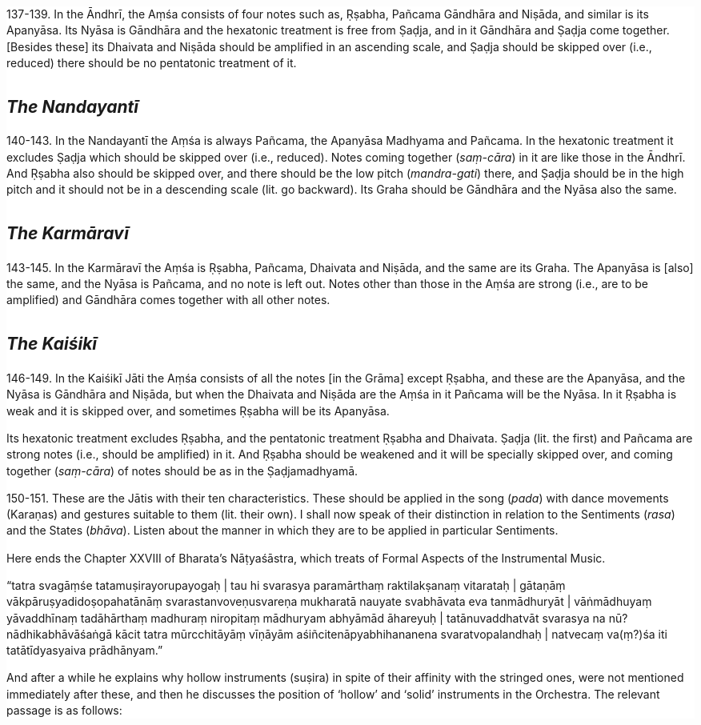 137-139. In the Āndhrī, the Aṃśa consists of four notes such as, Ṛṣabha, Pañcama Gāndhāra and Niṣāda, and similar is its Apanyāsa. Its Nyāsa is Gāndhāra and the hexatonic treatment is free from Ṣaḍja, and in it Gāndhāra and Ṣaḍja come together. [Besides these] its Dhaivata and Niṣāda should be amplified in an ascending scale, and Ṣaḍja should be skipped over (i.e., reduced) there should be no pentatonic treatment of it.

## *The Nandayantī*

140-143. In the Nandayantī the Aṃśa is always Pañcama, the Apanyāsa Madhyama and Pañcama. In the hexatonic treatment it excludes Ṣaḍja which should be skipped over (i.e., reduced). Notes coming together (*saṃ-cāra*) in it are like those in the Āndhrī. And Ṛṣabha also should be skipped over, and there should be the low pitch (*mandra-gati*) there, and Ṣaḍja should be in the high pitch and it should not be in a descending scale (lit. go backward). Its Graha should be Gāndhāra and the Nyāsa also the same.

## *The Karmāravī*

143-145. In the Karmāravī the Aṃśa is Ṛṣabha, Pañcama, Dhaivata and Niṣāda, and the same are its Graha. The Apanyāsa is [also] the same, and the Nyāsa is Pañcama, and no note is left out. Notes other than those in the Aṃśa are strong (i.e., are to be amplified) and Gāndhāra comes together with all other notes.

## *The Kaiśikī*

146-149. In the Kaiśikī Jāti the Aṃśa consists of all the notes [in the Grāma] except Ṛṣabha, and these are the Apanyāsa, and the Nyāsa is Gāndhāra and Niṣāda, but when the Dhaivata and Niṣāda are the Aṃśa in it Pañcama will be the Nyāsa. In it Ṛṣabha is weak and it is skipped over, and sometimes Ṛṣabha will be its Apanyāsa.

Its hexatonic treatment excludes Ṛṣabha, and the pentatonic treatment Ṛṣabha and Dhaivata. Ṣaḍja (lit. the first) and Pañcama are strong notes (i.e., should be amplified) in it. And Ṛṣabha should be weakened and it will be specially skipped over, and coming together (*saṃ-cāra*) of notes should be as in the Ṣaḍjamadhyamā.

150-151. These are the Jātis with their ten characteristics. These should be applied in the song (*pada*) with dance movements (Karaṇas) and gestures suitable to them (lit. their own). I shall now speak of their distinction in relation to the Sentiments (*rasa*) and the States (*bhāva*). Listen about the manner in which they are to be applied in particular Sentiments.

Here ends the Chapter XXVIII of Bharata’s Nāṭyaśāstra, which treats of Formal Aspects of the Instrumental Music.




“tatra svagāṃśe tatamuṣirayorupayogaḥ | tau hi svarasya paramārthaṃ raktilakṣanaṃ vitarataḥ | gātaṇāṃ vākpāruṣyadidoṣopahatānāṃ svarastanvoveṇusvareṇa mukharatā nauyate svabhāvata eva tanmādhuryāt | vāṅmādhuyaṃ yāvaddhīnaṃ tadāhārthaṃ madhuraṃ niropitaṃ mādhuryam abhyāmād āhareyuḥ | tatānuvaddhatvāt svarasya na nū?nādhikabhāvāśaṅgā kācit tatra mūrcchitāyāṃ vīṇāyām aśiñcitenāpyabhihananena svaratvopalandhaḥ | natvecaṃ va(ṃ?)śa iti tatātīdyasyaiva prādhānyam.”

And after a while he explains why hollow instruments (suṣira) in spite of their affinity with the stringed ones, were not mentioned immediately after these, and then he discusses the position of ‘hollow’ and ‘solid’ instruments in the Orchestra. The relevant passage is as follows:


[^mg4]:  “murtikāṭhinena dhanaṃ”, Ag.
[^3]:  “cārmabaddhanād avanaddham”, Ag.
[^2]:  Explaining in detail the importance of stringed instruments (tata) in the production of a play Ag. says:
[^1]:  “lakṣaṇānvitam ātodya” literally means ‘musical instruments possessed of auspicious marks’. NS. here considers only the traditional or well-known musical instruments as auspicious.
[^10]:  “darduro mahādhaṇṭhakāraḥ” Ag. describes Dardura as being like a large gong made of bell-metal; some consider it to be a flute. See Apte sub voce. Dārdurika may however be derived from dārdura which means a conch-shell the valve of which opens to the right. See Apte sub voce. But in spite of all this, Dardura was a kind of drum. See XXXIII. 4.
[^9]:  “paṇavo'ntastantrīko huḍuṃkāraḥ” Ag. Paṇava is a small drum or tabor.
[^8]:  See note 3 above.
[^7]:  “hi(vi)pañcī apūrṇatantrīkā kāṃ?ṇavādanīyā vīṇātvekaviṃśatitatrīkā” Ag. Vipañcī seems originally to have been a ten-stringed Vīṇā to be played with a plectrum.
[^6]:  “parignaho gāyakasya tad yathā gāyakāḥ ko?sthatālikāhastāḥ” Ag. It appears from this that the singer had near him attendants with brass cymbals.
[^5]:  “kutaṃ śabdaṃ pāti, kaṃ ca raddhaṃ tapatujjvalayati” Ag. The commentator again seems to give this word a new meaning. See Introduction to the Vol. I. pp. LXXVIf. Here kutapavinyāsa should be read as kutapavinyāse.
[^12]:  On the Ág. says: “tatāvanaddhayoḥ kutapayorniya5heśatā pupkarādhyāye vakṣyate | nāvyakutapasya tu prayogi mā bhūdyā(davya)vadhiriti sannidhimātram upayogi na tu deśaniyamaḥ”
[^11]:  See XXXIV. 1-12.
[^15]:  Kālidāsa uses this expression. See Vikram. V. 2. 0. Ag. explaining why these three different items are to be given unity, says:
[^14]:  See note 3 below.
[^13]:  This acting included dancing.
[^16]:  Gāndharva seems to be a combination of the vocal music and the music of instruments, such as vīṇā and flutes (See 10 below). From the Mṛcchakaṭika (III. 2. 1) we learn that viṇā as as well human voice charmed Cārudatta in a performance of Gāndharva. Ag.’s explanation of gāndharvamiti as “gāndharvo mitirmānaṃ vartanam antarbhaṃvo yasya” etc., seems to be fanciful. See XVII. 92, 94, 98, 102 etc. and XXI. 24, 25, 73, 77 etc. The expression should be taken simply as a combination of gāndharvam and iti.
[^17]:  The three kinds of gāndharva seem to be three kinds of musical performance in which individual notes, beating time, or songs respectively play their principal or only part.
[^23]:  Ibid.
[^22]:  Ibid.
[^21]:  Ibid.
[^20]:  See note 2 above.
[^19]:  It seems that Mūrchanās, Tānas, Vṛttis, Dhātu and Śruti related practically to the Vīṇā or the stringed instruments of its class.
[^18]:  This and the succeeding terms have been defined below.
[^24]:  This and the following terms have been defined in XV. 9, 33, 39ff. The ākhar of the Bengali kīrtan, is probably an example of the anibaddha pada.
[^27]:  The text ity ekaviṃśako should be read as ity evaṃ viṃśako.
[^26]:  This and the following terms have been defined later on.
[^25]:  Here tālagatasyāpi should be read as tālagataṃś cāpi.
[^31]:  See below note 1 on 23.
[^30]:  See below note 2 on 23.
[^29]:  See SR. I. 3. 47ff. Kn. says:
[^28]:  For an explanation of this and succeeding terms see below and GS. I. pp. 462, 463, 467, 468; GS. II. pp. 117-123, MM. p. 9. MH. p. 108.cf. MI. pp. 27-28.
[^32]:  From its several variants it appears that the term aṃśa is nothing but aṃga misread from some very early ms. For more about this see the Introduction.
[^33]:  Mataṅga (p. 15. 11 11-12) says : “hantaratvād vivāditvam uktam” and Dattila (19) too says: “hantarau tu vivādinau”;
[^34]:  Mataṅga (p. 144ff.) says that the mutually anuvādī pairs of notes are: sa and ri, pa and dha, sa and dha, pa and ri in the Ṣaḍja-grāma. Sbh. adds one more pair (ma and ri) to these (on SR. I. 3. 50).
[^35]:  The Grāma may be translated as ‘scale’. Strangway’s theory about its meaning does not appear to be sound (see MH. p. 106). Weber thinks that the Greek word gamma in its musical sense, is nothing but a derivation from the Sanskrit word grāma. Indische Streifen, 1.3. (Ref.MM. p. 10). According to Nārada there is one more Grāma named Gāndhāra (NāŚ. I. 2. 8). SR (I. 4. 5) too mentions this. For more about Grāma see MH. pp. 108-112.
[^36]:  Probably due to the exigency of metre, the NŚ. in describing here the Śrutis of each note, begins from Ṛṣabha.
[^40]:  Ag. explains this ‘measure’ (prāmaṇa) as length and thickness, others include the number of strings also in this (pramāṇam ānāhapariṇāhau; tantrīṇāṃ tulyatvaṃ saṃkhyayā sthaulyādinā ceti kecit)
[^39]:  Śruti may be translated as ‘interval’. Early authorities differed from one another as to the nature and number of Śrutis. Viśvāvasu thought they were two, some authority considered that their number was three, some twenty-two, some sixty-six and some infinite. Views of the anonymous authorities are known from the following couplet of Kohala:
[^38]:  Mārdavam (slackness) tantryāḥ śithilīkaraṇam, viparītatvam āyatatvam (tenseness) Ag.
[^37]:  Utkarsas (increase) tīvratā, apakarṣo (decrease) mandatā, Ag.
[^41]:  (27-28) 1 The Gāndhāra Grāma became obsolete at the time of the NŚ., which ignores it. For its Śrutis see SR. I. 4. 4-5 and MM. p. 10.
[^43]:  For the Mūrchanās of the Gāndhāra Grāma see NāS. I. 2. 9 and SR. I. 4. 25-26.
[^42]:  The ‘Mūrchanā’ has often been translated as ‘mode’ of the Western music (See GS. I. p. 284; MH. p. 106; MM. pp. 10-11). But we are not sure about the accuracy of this. For further details about the term see GS. I. pp. 285ff; GS. II. pp. 14, 83ff. Mataṅga explains the term as follows:
[^44]:  Though NŚ. is silent on the point, the SR. gives the differing pitch of notes as they appear in the Mūrchanās. (Seel. 12-14 and Sbh. thereon).
[^47]:  See note 2 above.
[^46]:  The term auḍavita and auḍava have often been read respectively as auḍuvita and auḍuva with a notion about their connection with uḍu (= star). Oḍava or auḍava which lies at the basis of these terms, appears to be a non-Aryan word meaning probably ‘five’, and ṣāḍava too may likewise be of the same origin, and may mean ‘six’, and its another form might have been ṣoḍava connected with ṣoḍa in ṣoḍaśa. This hypothesis may better explain in case of ṣaṭ, the appearance of a cerebral sound in place of I-E k.
[^45]:  Tānas or pure Tānas are included into the Mūrchanās. Difference between them seems to be that the latter includes all the seven notes, while in the former, one or two notes except Madhyama in all Grāmas, and Dhaivata in the Ṣaḍja Grāma, and Pañcama in the Madhyama Grāma are so very weakly ‘worked’ that they are considered as dropped. For the two ways of working such Tānas see below. NŚ. does not seem to be quite clear about the function of Mūrchanās, and Tānas which they include. But Ag. says “tānāśca kutapa upayujyante”. It is doubtful whether the modern use of the term Tāna, is very old. The Mūrchanā in its original sense seems to have disappeared from the later Indian music (see MH. p. 106).
[^49]:  See XIX. 37ff before.
[^48]:  It appears from this that by imitating the Mūrchanās and Tānas produced in the Viṇā, singers attained the facility of producing notes from, any voice-register they liked. See above note 2 on 13-14.
[^52]:  Cf. “kākākṣigolakanyāya”
[^51]:  “saukṣmaṃ vaivitraṃ nipuṇasādhyatā ca ||” Ag.
[^50]:  “cakṛṣṭa=īṣatkṛṣṭa (tadalpārthe naña) |”
[^53]:  On the meaning of Jāti, Kn. says “grāmahayāccāyanta iti jātyaḥ” and Sbh. “sakalasya rāgāderjanmahetutvājjātyaḥ” (on SR. I. 7. 3). See also Bd. pp. 55-56. But Jātis are the primitive melody-types from which Rāgas of later Hindu music developed. Jāti meaning ‘birth’ probably stands here for recognized melody-types of the day, which were considered to be of (pure) birth as opposed to other types which were hybrids. For the characteristics of the Jātis see 73-74 below.
[^54]:  See SR I. 7. 17.
[^55]:  See SR. I. 7. 18. SR. (I. 7. 18-20.) classifies them also into (i), Purṇā (heptatonic), (ii) Pūrṇa-ṣāḍavā (heptatonic and hexatonic) and (iii) Pūrṇā-sādavauḍavitā (heptatonic, hexatonic as well as pentatonic).
[^57]:  For a definition of these term see below 74ff.
[^56]:  See above note I of (40-41) and 41-42).
[^59]:  See note 1 above.
[^58]:  The constitution of modified Jātis, has been given in Bd. in a slightly different language (pp. 54-55). The passage appears there as a quotation from Bharata, though actually it has been re-written. See also SR. I. 7. 10-16.
[^60]:  C. reads Ṣāḍjī instead of Ārṣabhī. But Bd. read (p. 54 “ārṣabhyāstu bhavedāndhī(?) gāndhāryāścaiva saṅgarāt”) See also SR. I. 7. 12.
[^61]:  See Bd. 188 (p. 55); SR. I. 7. 18.
[^62]:  See Bd. 189 (p. 55).
[^63]:  See Bd. 192, 191, 190 (p. 55).
[^64]:  See Bd. 194, 195 (p. 55).
[^65]:  This and the following nine terms have been defined below (75ff). A later writer adds the Antaramārga, Saṃnyāsa and Vinyāsa to these, and make the number thirteen (MM. pp. 36-37).
[^67]:  See below note 1 on 76-78.
[^66]:  The Graha is the note in which the song begins. Mataṅga says
[^68]:  This Aṃśa has been rightly compared to the Governing note or the Key-note of the Western music. It is also called Vādīn (Sonant) note and is the basis of the melodic structure of a song (gīta). For more about the term see GS. II. pp. 21, 29, 113, 117. See also above note 1 to 75. Though the Graha and the Aṃśa are synonymous, there is a distinction between the two. On this Kn. says,
[^70]:  See below note 1 of 101-105.
[^69]:  See below note 1 of 101-105.
[^71]:  Kn. gives the method of raising the pitch as follows.
[^72]:  The translation is tentative. For the method of lowering pitch given in SR I. 7. 34-37 see Sbh.’s comment thereon (GS. II. pp. 113-124).
[^74]:  The Antaramārga has been taken as an additional characteristic of the Aṃśa. But this is no addition to the definition of the term given in NŚ., but an amplification of the same. See SR. I. 7. 30, and Kn.’s comment thereon.
[^73]:  Alpatva (Reduction) of a note is qualitative as well as quantitative. The former is skipping over or very lightly touching the note, and the latter is its non-repetition (See GS. II. p. 79).
[^76]:  The translation is tentative.
[^75]:  Bahutva (Amplification) is also of two kinds: (a) qualitative i.e., the note being perfectly (i.e., most audibly) produced and (b) quantitative i.e. the note being repeated in many ways (See GS. II. p. 79).
[^77]:  That is, anuvāin and saṃvādin notes to it.
[^78]:  See 5860-61 before.
[^79]:  See 58 before.
[^81]:  The Apanyāsa note occurs at the conclusion of each division (vidārī) of the song. Mataṅga says on this point :
[^80]:  The Nyāsa has been compared to Cadence of the Western music. See GS. II. pp. 35, 118. Some later writer connects the Nyāsa with Rāgas:
[^82]:  The emendation of the text, should be cancelled.
[^83]:  But the Vinyāsa and the Saṃnyāsa mentioned in 76-78 above, have not been defined or explained. It is possible that the passages treating these items, have been lost. The Saṃnyāsa is the closing note of the first division of a song, and is not vivādin to the Arnśa.